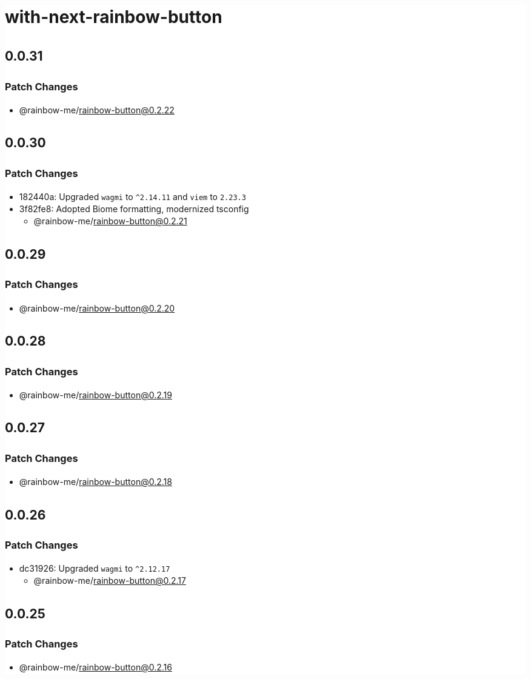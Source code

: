 # with-next-rainbow-button

## 0.0.31

### Patch Changes

- @rainbow-me/rainbow-button@0.2.22

## 0.0.30

### Patch Changes

- 182440a: Upgraded `wagmi` to `^2.14.11` and `viem` to `2.23.3`
- 3f82fe8: Adopted Biome formatting, modernized tsconfig
  - @rainbow-me/rainbow-button@0.2.21

## 0.0.29

### Patch Changes

- @rainbow-me/rainbow-button@0.2.20

## 0.0.28

### Patch Changes

- @rainbow-me/rainbow-button@0.2.19

## 0.0.27

### Patch Changes

- @rainbow-me/rainbow-button@0.2.18

## 0.0.26

### Patch Changes

- dc31926: Upgraded `wagmi` to `^2.12.17`
  - @rainbow-me/rainbow-button@0.2.17

## 0.0.25

### Patch Changes

- @rainbow-me/rainbow-button@0.2.16
